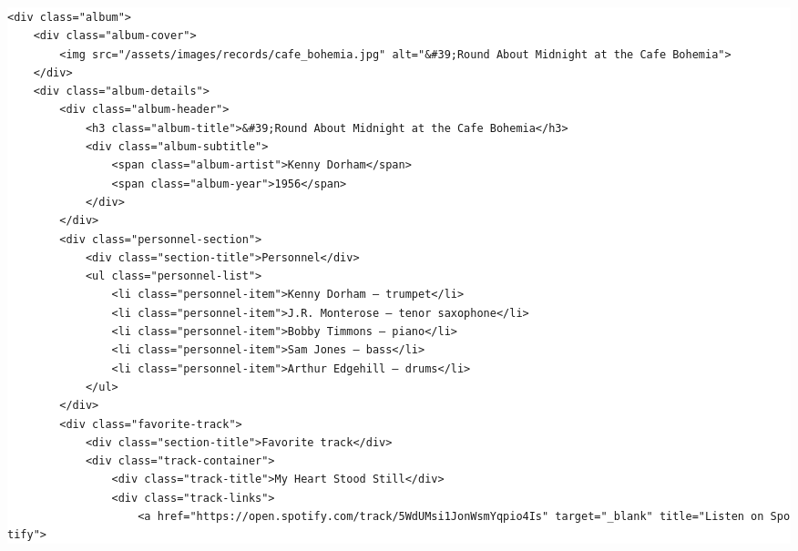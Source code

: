     <div class="album">
        <div class="album-cover">
            <img src="/assets/images/records/cafe_bohemia.jpg" alt="&#39;Round About Midnight at the Cafe Bohemia">
        </div>
        <div class="album-details">
            <div class="album-header">
                <h3 class="album-title">&#39;Round About Midnight at the Cafe Bohemia</h3>
                <div class="album-subtitle">
                    <span class="album-artist">Kenny Dorham</span>
                    <span class="album-year">1956</span>
                </div>
            </div>
            <div class="personnel-section">
                <div class="section-title">Personnel</div>
                <ul class="personnel-list">
                    <li class="personnel-item">Kenny Dorham — trumpet</li>
                    <li class="personnel-item">J.R. Monterose — tenor saxophone</li>
                    <li class="personnel-item">Bobby Timmons — piano</li>
                    <li class="personnel-item">Sam Jones — bass</li>
                    <li class="personnel-item">Arthur Edgehill — drums</li>
                </ul>
            </div>
            <div class="favorite-track">
                <div class="section-title">Favorite track</div>
                <div class="track-container">
                    <div class="track-title">My Heart Stood Still</div>
                    <div class="track-links">
                        <a href="https://open.spotify.com/track/5WdUMsi1JonWsmYqpio4Is" target="_blank" title="Listen on Spotify">